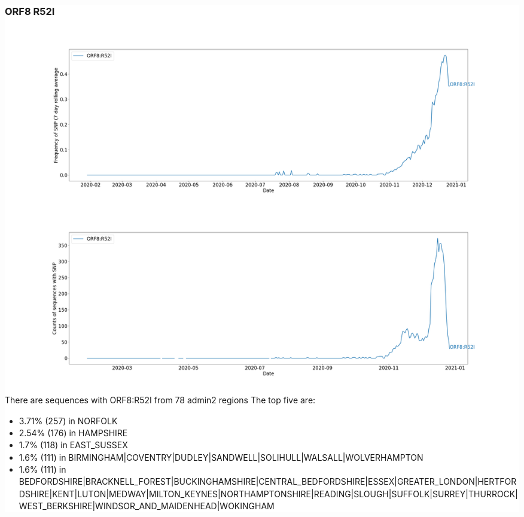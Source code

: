 ### ORF8 R52I

![](figures/ORF8:R52I_frequencies.png)

![](figures/ORF8:R52I_counts.png)

There are sequences with ORF8:R52I from 78 admin2 regions
The top five are:
- 3.71% (257) in NORFOLK
- 2.54% (176) in HAMPSHIRE
- 1.7% (118) in EAST_SUSSEX
- 1.6% (111) in BIRMINGHAM|COVENTRY|DUDLEY|SANDWELL|SOLIHULL|WALSALL|WOLVERHAMPTON
- 1.6% (111) in BEDFORDSHIRE|BRACKNELL_FOREST|BUCKINGHAMSHIRE|CENTRAL_BEDFORDSHIRE|ESSEX|GREATER_LONDON|HERTFORDSHIRE|KENT|LUTON|MEDWAY|MILTON_KEYNES|NORTHAMPTONSHIRE|READING|SLOUGH|SUFFOLK|SURREY|THURROCK|WEST_BERKSHIRE|WINDSOR_AND_MAIDENHEAD|WOKINGHAM
